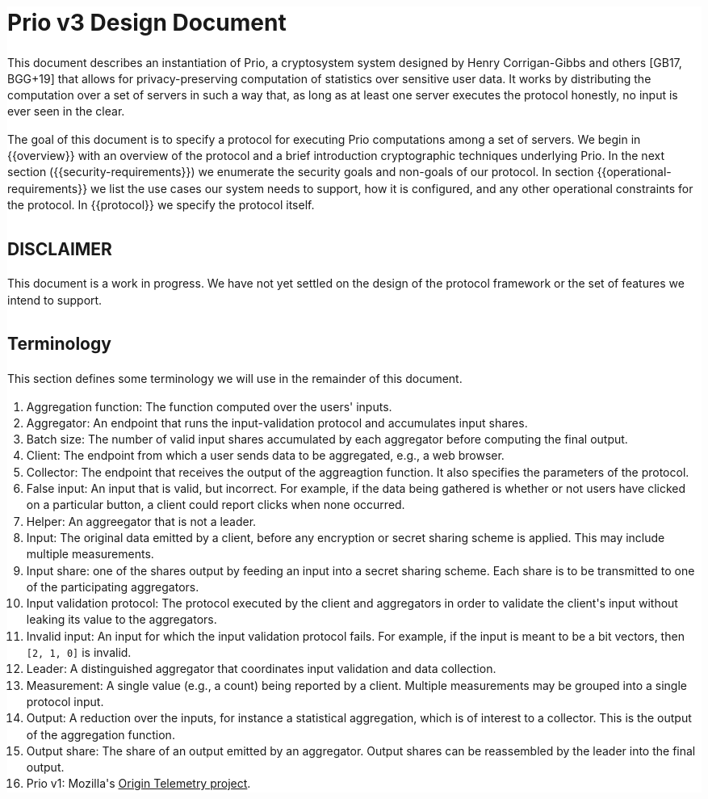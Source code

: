 # Prio v3 Design Document

This document describes an instantiation of Prio, a cryptosystem system designed
by Henry Corrigan-Gibbs and others [GB17, BGG+19] that allows for
privacy-preserving computation of statistics over sensitive user data. It works
by distributing the computation over a set of servers in such a way that, as
long as at least one server executes the protocol honestly, no input is ever
seen in the clear.

The goal of this document is to specify a protocol for executing Prio
computations among a set of servers. We begin in {{overview}} with an overview
of the protocol and a brief introduction cryptographic techniques underlying
Prio. In the next section ({{security-requirements}}) we enumerate the security
goals and non-goals of our protocol. In section {{operational-requirements}} we
list the use cases our system needs to support, how it is configured, and any
other operational constraints for the protocol. In {{protocol}} we specify the
protocol itself.

## DISCLAIMER

This document is a work in progress. We have not yet settled on the design of
the protocol framework or the set of features we intend to support.

## Terminology

This section defines some terminology we will use in the remainder of this
document.

1. Aggregation function: The function computed over the users' inputs.
1. Aggregator: An endpoint that runs the input-validation protocol and
   accumulates input shares.
1. Batch size: The number of valid input shares accumulated by each aggregator
   before computing the final output.
1. Client: The endpoint from which a user sends data to be aggregated, e.g., a
   web browser.
1. Collector: The endpoint that receives the output of the aggreagtion function.
   It also specifies the parameters of the protocol.
1. False input: An input that is valid, but incorrect. For example, if the data
   being gathered is whether or not users have clicked on a particular button, a
   client could report clicks when none occurred.
1. Helper: An aggreegator that is not a leader.
1. Input: The original data emitted by a client, before any encryption or secret
   sharing scheme is applied. This may include multiple measurements.
1. Input share: one of the shares output by feeding an input into a secret
   sharing scheme. Each share is to be transmitted to one of the participating
   aggregators.
1. Input validation protocol: The protocol executed by the client and
   aggregators in order to validate the client's input without leaking its value
   to the aggregators.
1. Invalid input: An input for which the input validation protocol fails. For
   example, if the input is meant to be a  bit vectors, then `[2, 1, 0]` is
   invalid.
1. Leader: A distinguished aggregator that coordinates input validation and data
   collection.
1. Measurement: A single value (e.g., a count) being reported by a client.
   Multiple measurements may be grouped into a single protocol input.
1. Output: A reduction over the inputs, for instance a statistical aggregation,
   which is of interest to a collector. This is the output of the aggregation
   function.
1. Output share: The share of an output emitted by an aggregator. Output shares
   can be reassembled by the leader into the final output.
1. Prio v1: Mozilla's [Origin Telemetry project](https://blog.mozilla.org/security/2019/06/06/next-steps-in-privacy-preserving-telemetry-with-prio/).